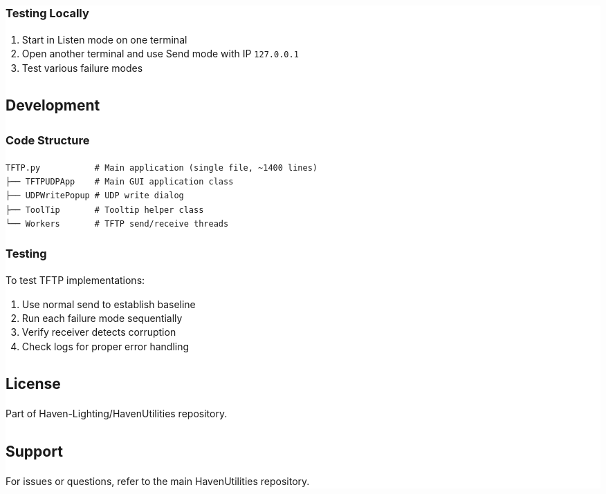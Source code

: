 ### Testing Locally

1. Start in Listen mode on one terminal
2. Open another terminal and use Send mode with IP `127.0.0.1`
3. Test various failure modes

## Development

### Code Structure

```
TFTP.py           # Main application (single file, ~1400 lines)
├── TFTPUDPApp    # Main GUI application class
├── UDPWritePopup # UDP write dialog
├── ToolTip       # Tooltip helper class
└── Workers       # TFTP send/receive threads
```

### Testing

To test TFTP implementations:
1. Use normal send to establish baseline
2. Run each failure mode sequentially
3. Verify receiver detects corruption
4. Check logs for proper error handling

## License

Part of Haven-Lighting/HavenUtilities repository.

## Support

For issues or questions, refer to the main HavenUtilities repository.
